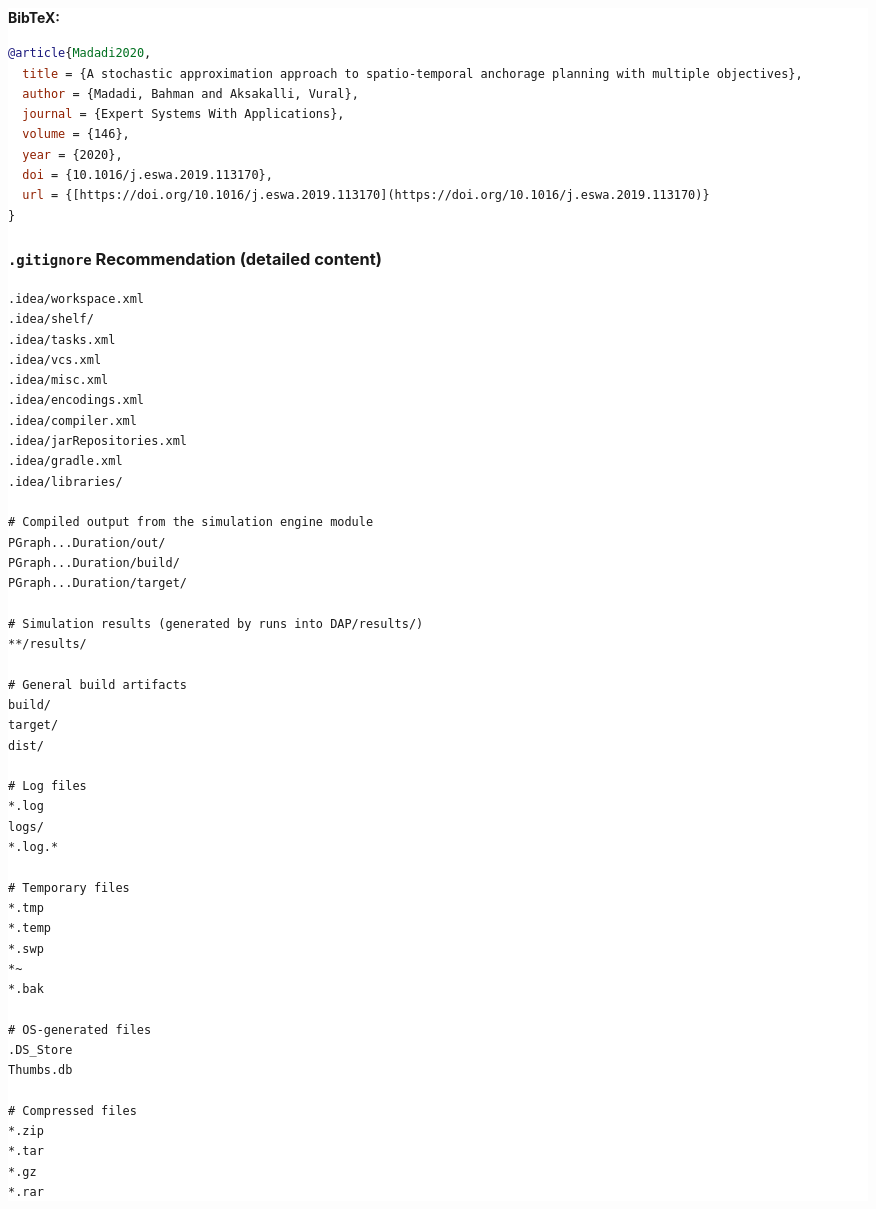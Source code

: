 **BibTeX:**
```bibtex
@article{Madadi2020,
  title = {A stochastic approximation approach to spatio-temporal anchorage planning with multiple objectives},
  author = {Madadi, Bahman and Aksakalli, Vural},
  journal = {Expert Systems With Applications},
  volume = {146},
  year = {2020},
  doi = {10.1016/j.eswa.2019.113170},
  url = {[https://doi.org/10.1016/j.eswa.2019.113170](https://doi.org/10.1016/j.eswa.2019.113170)}
}
```



### `.gitignore` Recommendation (detailed content)

```
.idea/workspace.xml
.idea/shelf/
.idea/tasks.xml
.idea/vcs.xml
.idea/misc.xml
.idea/encodings.xml
.idea/compiler.xml
.idea/jarRepositories.xml
.idea/gradle.xml
.idea/libraries/

# Compiled output from the simulation engine module
PGraph...Duration/out/
PGraph...Duration/build/
PGraph...Duration/target/

# Simulation results (generated by runs into DAP/results/)
**/results/

# General build artifacts
build/
target/
dist/

# Log files
*.log
logs/
*.log.*

# Temporary files
*.tmp
*.temp
*.swp
*~
*.bak

# OS-generated files
.DS_Store
Thumbs.db

# Compressed files
*.zip
*.tar
*.gz
*.rar
```